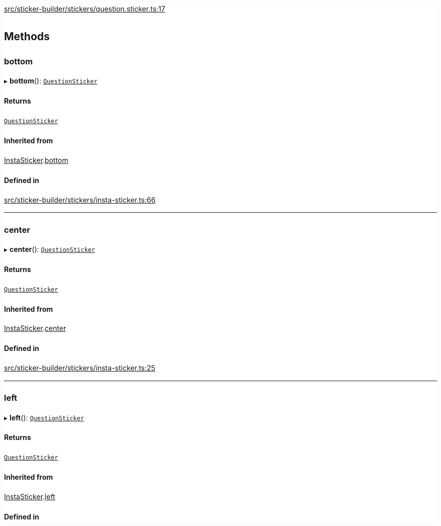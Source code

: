 [src/sticker-builder/stickers/question.sticker.ts:17](https://github.com/Nerixyz/instagram-private-api/blob/b3351b9/src/sticker-builder/stickers/question.sticker.ts#L17)

## Methods

### bottom

▸ **bottom**(): [`QuestionSticker`](QuestionSticker.md)

#### Returns

[`QuestionSticker`](QuestionSticker.md)

#### Inherited from

[InstaSticker](InstaSticker.md).[bottom](InstaSticker.md#bottom)

#### Defined in

[src/sticker-builder/stickers/insta-sticker.ts:66](https://github.com/Nerixyz/instagram-private-api/blob/b3351b9/src/sticker-builder/stickers/insta-sticker.ts#L66)

___

### center

▸ **center**(): [`QuestionSticker`](QuestionSticker.md)

#### Returns

[`QuestionSticker`](QuestionSticker.md)

#### Inherited from

[InstaSticker](InstaSticker.md).[center](InstaSticker.md#center)

#### Defined in

[src/sticker-builder/stickers/insta-sticker.ts:25](https://github.com/Nerixyz/instagram-private-api/blob/b3351b9/src/sticker-builder/stickers/insta-sticker.ts#L25)

___

### left

▸ **left**(): [`QuestionSticker`](QuestionSticker.md)

#### Returns

[`QuestionSticker`](QuestionSticker.md)

#### Inherited from

[InstaSticker](InstaSticker.md).[left](InstaSticker.md#left)

#### Defined in
